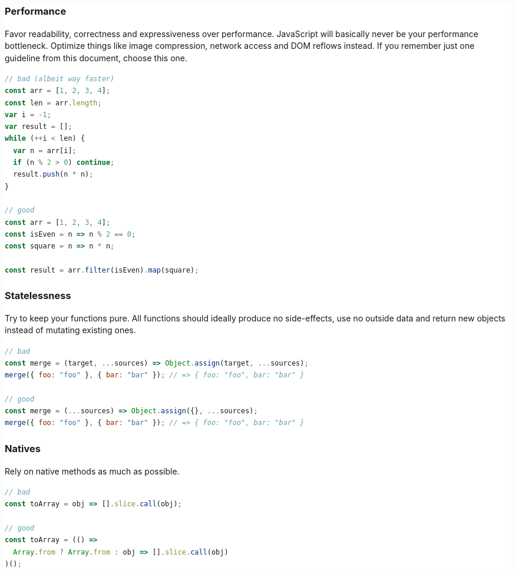 ### Performance

Favor readability, correctness and expressiveness over performance. JavaScript will basically never
be your performance bottleneck. Optimize things like image compression, network access and DOM
reflows instead. If you remember just one guideline from this document, choose this one.

```javascript
// bad (albeit way faster)
const arr = [1, 2, 3, 4];
const len = arr.length;
var i = -1;
var result = [];
while (++i < len) {
  var n = arr[i];
  if (n % 2 > 0) continue;
  result.push(n * n);
}

// good
const arr = [1, 2, 3, 4];
const isEven = n => n % 2 == 0;
const square = n => n * n;

const result = arr.filter(isEven).map(square);
```

### Statelessness

Try to keep your functions pure. All functions should ideally produce no side-effects, use no outside data and return new objects instead of mutating existing ones.

```javascript
// bad
const merge = (target, ...sources) => Object.assign(target, ...sources);
merge({ foo: "foo" }, { bar: "bar" }); // => { foo: "foo", bar: "bar" }

// good
const merge = (...sources) => Object.assign({}, ...sources);
merge({ foo: "foo" }, { bar: "bar" }); // => { foo: "foo", bar: "bar" }
```

### Natives

Rely on native methods as much as possible.

```javascript
// bad
const toArray = obj => [].slice.call(obj);

// good
const toArray = (() =>
  Array.from ? Array.from : obj => [].slice.call(obj)
)();
```
